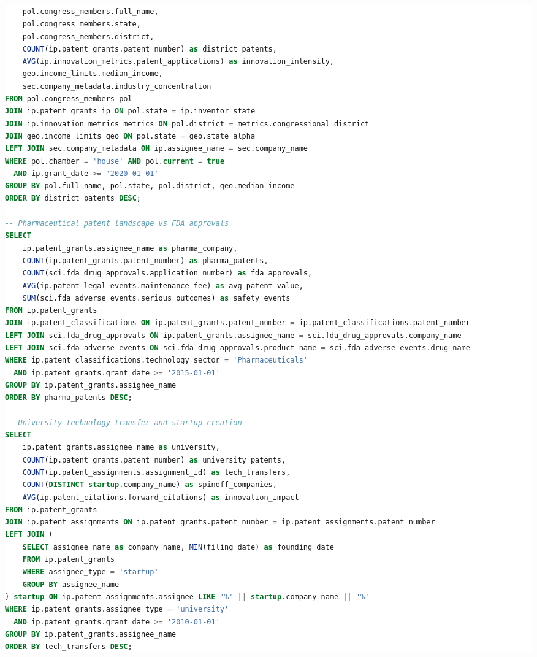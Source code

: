 ```sql
    pol.congress_members.full_name,
    pol.congress_members.state,
    pol.congress_members.district,
    COUNT(ip.patent_grants.patent_number) as district_patents,
    AVG(ip.innovation_metrics.patent_applications) as innovation_intensity,
    geo.income_limits.median_income,
    sec.company_metadata.industry_concentration
FROM pol.congress_members pol
JOIN ip.patent_grants ip ON pol.state = ip.inventor_state
JOIN ip.innovation_metrics metrics ON pol.district = metrics.congressional_district
JOIN geo.income_limits geo ON pol.state = geo.state_alpha
LEFT JOIN sec.company_metadata ON ip.assignee_name = sec.company_name
WHERE pol.chamber = 'house' AND pol.current = true
  AND ip.grant_date >= '2020-01-01'
GROUP BY pol.full_name, pol.state, pol.district, geo.median_income
ORDER BY district_patents DESC;

-- Pharmaceutical patent landscape vs FDA approvals
SELECT 
    ip.patent_grants.assignee_name as pharma_company,
    COUNT(ip.patent_grants.patent_number) as pharma_patents,
    COUNT(sci.fda_drug_approvals.application_number) as fda_approvals,
    AVG(ip.patent_legal_events.maintenance_fee) as avg_patent_value,
    SUM(sci.fda_adverse_events.serious_outcomes) as safety_events
FROM ip.patent_grants
JOIN ip.patent_classifications ON ip.patent_grants.patent_number = ip.patent_classifications.patent_number
LEFT JOIN sci.fda_drug_approvals ON ip.patent_grants.assignee_name = sci.fda_drug_approvals.company_name
LEFT JOIN sci.fda_adverse_events ON sci.fda_drug_approvals.product_name = sci.fda_adverse_events.drug_name
WHERE ip.patent_classifications.technology_sector = 'Pharmaceuticals'
  AND ip.patent_grants.grant_date >= '2015-01-01'
GROUP BY ip.patent_grants.assignee_name
ORDER BY pharma_patents DESC;

-- University technology transfer and startup creation
SELECT 
    ip.patent_grants.assignee_name as university,
    COUNT(ip.patent_grants.patent_number) as university_patents,
    COUNT(ip.patent_assignments.assignment_id) as tech_transfers,
    COUNT(DISTINCT startup.company_name) as spinoff_companies,
    AVG(ip.patent_citations.forward_citations) as innovation_impact
FROM ip.patent_grants
JOIN ip.patent_assignments ON ip.patent_grants.patent_number = ip.patent_assignments.patent_number
LEFT JOIN (
    SELECT assignee_name as company_name, MIN(filing_date) as founding_date
    FROM ip.patent_grants 
    WHERE assignee_type = 'startup'
    GROUP BY assignee_name
) startup ON ip.patent_assignments.assignee LIKE '%' || startup.company_name || '%'
WHERE ip.patent_grants.assignee_type = 'university'
  AND ip.patent_grants.grant_date >= '2010-01-01'
GROUP BY ip.patent_grants.assignee_name
ORDER BY tech_transfers DESC;
```
